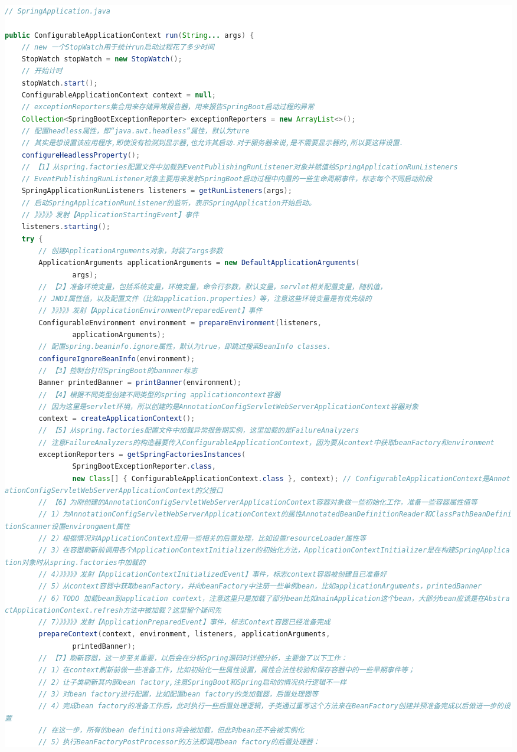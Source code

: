 ```java
// SpringApplication.java

public ConfigurableApplicationContext run(String... args) {
	// new 一个StopWatch用于统计run启动过程花了多少时间
	StopWatch stopWatch = new StopWatch();
	// 开始计时
	stopWatch.start();
	ConfigurableApplicationContext context = null;
	// exceptionReporters集合用来存储异常报告器，用来报告SpringBoot启动过程的异常
	Collection<SpringBootExceptionReporter> exceptionReporters = new ArrayList<>();
	// 配置headless属性，即“java.awt.headless”属性，默认为ture
	// 其实是想设置该应用程序,即使没有检测到显示器,也允许其启动.对于服务器来说,是不需要显示器的,所以要这样设置.
	configureHeadlessProperty();
	// 【1】从spring.factories配置文件中加载到EventPublishingRunListener对象并赋值给SpringApplicationRunListeners
	// EventPublishingRunListener对象主要用来发射SpringBoot启动过程中内置的一些生命周期事件，标志每个不同启动阶段
	SpringApplicationRunListeners listeners = getRunListeners(args);
	// 启动SpringApplicationRunListener的监听，表示SpringApplication开始启动。
	// 》》》》》发射【ApplicationStartingEvent】事件
	listeners.starting();
	try {
		// 创建ApplicationArguments对象，封装了args参数
		ApplicationArguments applicationArguments = new DefaultApplicationArguments(
				args);
		// 【2】准备环境变量，包括系统变量，环境变量，命令行参数，默认变量，servlet相关配置变量，随机值，
		// JNDI属性值，以及配置文件（比如application.properties）等，注意这些环境变量是有优先级的
		// 》》》》》发射【ApplicationEnvironmentPreparedEvent】事件
		ConfigurableEnvironment environment = prepareEnvironment(listeners,
				applicationArguments);
		// 配置spring.beaninfo.ignore属性，默认为true，即跳过搜索BeanInfo classes.
		configureIgnoreBeanInfo(environment);
		// 【3】控制台打印SpringBoot的bannner标志
		Banner printedBanner = printBanner(environment);
		// 【4】根据不同类型创建不同类型的spring applicationcontext容器
		// 因为这里是servlet环境，所以创建的是AnnotationConfigServletWebServerApplicationContext容器对象
		context = createApplicationContext();
		// 【5】从spring.factories配置文件中加载异常报告期实例，这里加载的是FailureAnalyzers
		// 注意FailureAnalyzers的构造器要传入ConfigurableApplicationContext，因为要从context中获取beanFactory和environment
		exceptionReporters = getSpringFactoriesInstances(
				SpringBootExceptionReporter.class,
				new Class[] { ConfigurableApplicationContext.class }, context); // ConfigurableApplicationContext是AnnotationConfigServletWebServerApplicationContext的父接口
		// 【6】为刚创建的AnnotationConfigServletWebServerApplicationContext容器对象做一些初始化工作，准备一些容器属性值等
		// 1）为AnnotationConfigServletWebServerApplicationContext的属性AnnotatedBeanDefinitionReader和ClassPathBeanDefinitionScanner设置environgment属性
		// 2）根据情况对ApplicationContext应用一些相关的后置处理，比如设置resourceLoader属性等
		// 3）在容器刷新前调用各个ApplicationContextInitializer的初始化方法，ApplicationContextInitializer是在构建SpringApplication对象时从spring.factories中加载的
		// 4）》》》》》发射【ApplicationContextInitializedEvent】事件，标志context容器被创建且已准备好
		// 5）从context容器中获取beanFactory，并向beanFactory中注册一些单例bean，比如applicationArguments，printedBanner
		// 6）TODO 加载bean到application context，注意这里只是加载了部分bean比如mainApplication这个bean，大部分bean应该是在AbstractApplicationContext.refresh方法中被加载？这里留个疑问先
		// 7）》》》》》发射【ApplicationPreparedEvent】事件，标志Context容器已经准备完成
		prepareContext(context, environment, listeners, applicationArguments,
				printedBanner);
		// 【7】刷新容器，这一步至关重要，以后会在分析Spring源码时详细分析，主要做了以下工作：
		// 1）在context刷新前做一些准备工作，比如初始化一些属性设置，属性合法性校验和保存容器中的一些早期事件等；
		// 2）让子类刷新其内部bean factory,注意SpringBoot和Spring启动的情况执行逻辑不一样
		// 3）对bean factory进行配置，比如配置bean factory的类加载器，后置处理器等
		// 4）完成bean factory的准备工作后，此时执行一些后置处理逻辑，子类通过重写这个方法来在BeanFactory创建并预准备完成以后做进一步的设置
		// 在这一步，所有的bean definitions将会被加载，但此时bean还不会被实例化
		// 5）执行BeanFactoryPostProcessor的方法即调用bean factory的后置处理器：
```